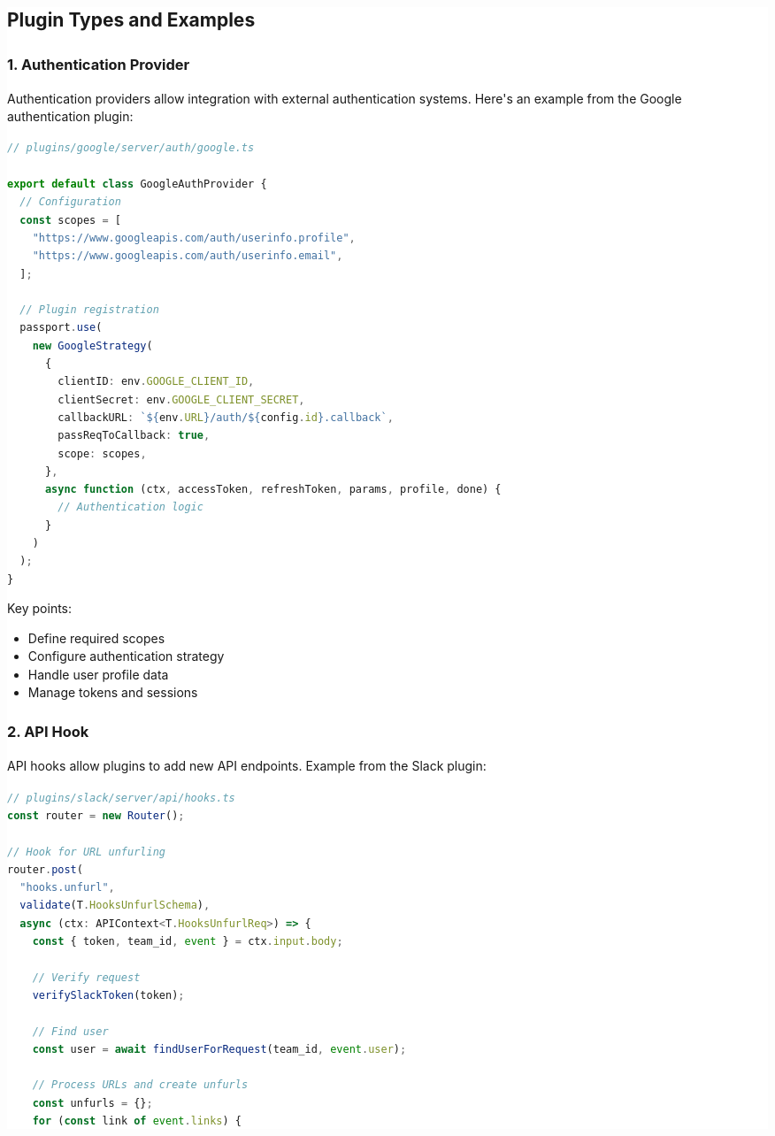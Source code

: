 ## Plugin Types and Examples

### 1. Authentication Provider

Authentication providers allow integration with external authentication systems. Here's an example from the Google authentication plugin:

```typescript
// plugins/google/server/auth/google.ts

export default class GoogleAuthProvider {
  // Configuration
  const scopes = [
    "https://www.googleapis.com/auth/userinfo.profile",
    "https://www.googleapis.com/auth/userinfo.email",
  ];

  // Plugin registration
  passport.use(
    new GoogleStrategy(
      {
        clientID: env.GOOGLE_CLIENT_ID,
        clientSecret: env.GOOGLE_CLIENT_SECRET,
        callbackURL: `${env.URL}/auth/${config.id}.callback`,
        passReqToCallback: true,
        scope: scopes,
      },
      async function (ctx, accessToken, refreshToken, params, profile, done) {
        // Authentication logic
      }
    )
  );
}
```

Key points:
- Define required scopes
- Configure authentication strategy
- Handle user profile data
- Manage tokens and sessions

### 2. API Hook

API hooks allow plugins to add new API endpoints. Example from the Slack plugin:

```typescript
// plugins/slack/server/api/hooks.ts
const router = new Router();

// Hook for URL unfurling
router.post(
  "hooks.unfurl",
  validate(T.HooksUnfurlSchema),
  async (ctx: APIContext<T.HooksUnfurlReq>) => {
    const { token, team_id, event } = ctx.input.body;
    
    // Verify request
    verifySlackToken(token);
    
    // Find user
    const user = await findUserForRequest(team_id, event.user);
    
    // Process URLs and create unfurls
    const unfurls = {};
    for (const link of event.links) {
```